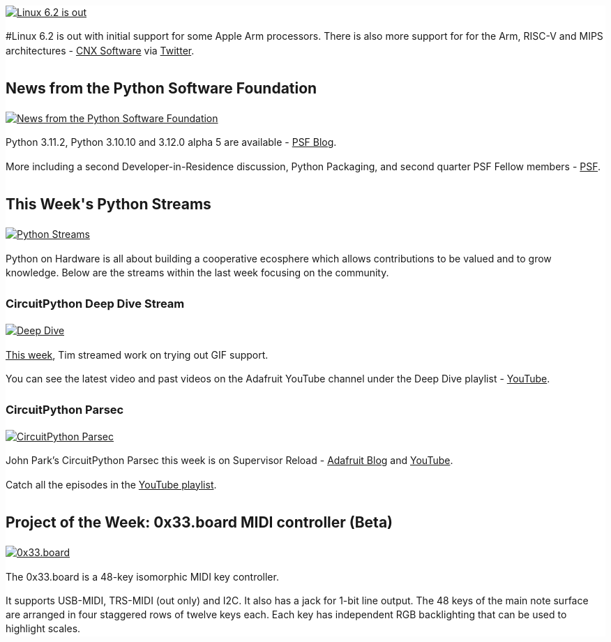 [![Linux 6.2 is out](../assets/20230221/20230221linux.jpg)]([url](https://www.cnx-software.com/2023/02/20/linux-6-2-release-main-changes-arm-risc-v-and-mips-architectures/))

#Linux 6.2 is out with initial support for some Apple Arm processors. There is also more support for for the Arm, RISC-V and MIPS architectures - [CNX Software]([url](https://www.cnx-software.com/2023/02/20/linux-6-2-release-main-changes-arm-risc-v-and-mips-architectures/)) via [Twitter](https://twitter.com/cnxsoft/status/1627612465436692486?t=pniafSVjlfvavntU3SkNvw&s=03).

## News from the Python Software Foundation

[![News from the Python Software Foundation](../assets/20230221/20230221psf.jpg)](https://blog.python.org/)

Python 3.11.2, Python 3.10.10 and 3.12.0 alpha 5 are available - [PSF Blog](https://blog.python.org/).

More including a second Developer-in-Residence discussion, Python Packaging, and second quarter PSF Fellow members - [PSF](https://www.python.org/).

## This Week's Python Streams

[![Python Streams](../assets/20230221/cccircuitpython.jpg)](https://circuitpython.org/)

Python on Hardware is all about building a cooperative ecosphere which allows contributions to be valued and to grow knowledge. Below are the streams within the last week focusing on the community.

### CircuitPython Deep Dive Stream

[![Deep Dive](../assets/20230221/20230221deepdivet.jpg)](https://youtube.com/live/610RAZziCU8)

[This week](https://youtube.com/live/610RAZziCU8), Tim streamed work on trying out GIF support.

You can see the latest video and past videos on the Adafruit YouTube channel under the Deep Dive playlist - [YouTube](https://www.youtube.com/playlist?list=PLjF7R1fz_OOXBHlu9msoXq2jQN4JpCk8A).

### CircuitPython Parsec

[![CircuitPython Parsec](../assets/20230221/20230221jp.jpg)](lhttps://blog.adafruit.com/2023/02/19/john-parks-circuitpython-parsec-supervisor-reload-adafruit-circuitpython/)

John Park’s CircuitPython Parsec this week is on Supervisor Reload - [Adafruit Blog](https://blog.adafruit.com/2023/02/19/john-parks-circuitpython-parsec-supervisor-reload-adafruit-circuitpython/) and [YouTube](https://youtu.be/tdmXzrUG3hU).

Catch all the episodes in the [YouTube playlist](https://www.youtube.com/playlist?list=PLjF7R1fz_OOWFqZfqW9jlvQSIUmwn9lWr).

## Project of the Week: 0x33.board MIDI controller (Beta)

[![0x33.board](../assets/20230221/20230221hex.jpg)](https://lectronz.com/products/beta-0x33-board-midi-controller)

The 0x33.board is a 48-key isomorphic MIDI key controller.

It supports USB-MIDI, TRS-MIDI (out only) and I2C. It also has a jack for 1-bit line output. The 48 keys of the main note surface are arranged in four staggered rows of twelve keys each. Each key has independent RGB backlighting that can be used to highlight scales.
